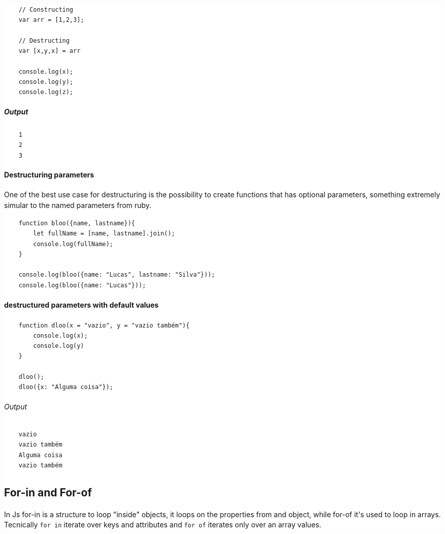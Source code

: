 ~~~
    // Constructing
    var arr = [1,2,3];

    // Destructing
    var [x,y,x] = arr

    console.log(x);
    console.log(y);
    console.log(z);
~~~

##### Output
~~~
    1
    2
    3
~~~

#### Destructuring parameters
One of the best use case for destructuring is the possibility to create functions that has optional parameters, something extremely simular to the named parameters from ruby.

~~~
    function bloo({name, lastname}){
        let fullName = [name, lastname].join();
        console.log(fullName);
    }

    console.log(bloo({name: "Lucas", lastname: "Silva"}));
    console.log(bloo({name: "Lucas"}));
~~~

#### destructured parameters with default values
~~~
    function dloo(x = "vazio", y = "vazio também"){
        console.log(x);
        console.log(y)
    }

    dloo();
    dloo({x: "Alguma coisa"});
~~~

###### Output
~~~
    vazio
    vazio também
    Alguma coisa
    vazio também
~~~

## For-in and For-of
In Js for-in is a structure to loop "inside" objects, it loops on the properties from and object, while for-of it's used to loop in arrays. Tecnically `for in` iterate over keys and attributes and `for of` iterates only over an array values.
